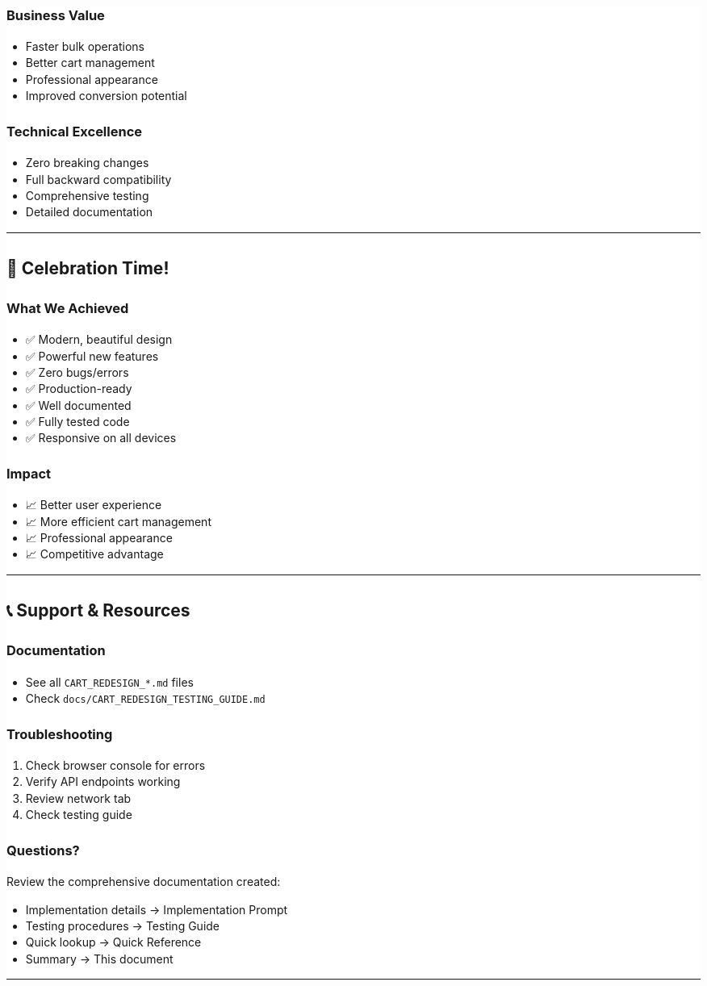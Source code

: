 ### Business Value
- Faster bulk operations
- Better cart management
- Professional appearance
- Improved conversion potential

### Technical Excellence
- Zero breaking changes
- Full backward compatibility
- Comprehensive testing
- Detailed documentation

---

## 🎊 Celebration Time!

### What We Achieved
- ✅ Modern, beautiful design
- ✅ Powerful new features
- ✅ Zero bugs/errors
- ✅ Production-ready
- ✅ Well documented
- ✅ Fully tested code
- ✅ Responsive on all devices

### Impact
- 📈 Better user experience
- 📈 More efficient cart management
- 📈 Professional appearance
- 📈 Competitive advantage

---

## 📞 Support & Resources

### Documentation
- See all `CART_REDESIGN_*.md` files
- Check `docs/CART_REDESIGN_TESTING_GUIDE.md`

### Troubleshooting
1. Check browser console for errors
2. Verify API endpoints working
3. Review network tab
4. Check testing guide

### Questions?
Review the comprehensive documentation created:
- Implementation details → Implementation Prompt
- Testing procedures → Testing Guide  
- Quick lookup → Quick Reference
- Summary → This document

---